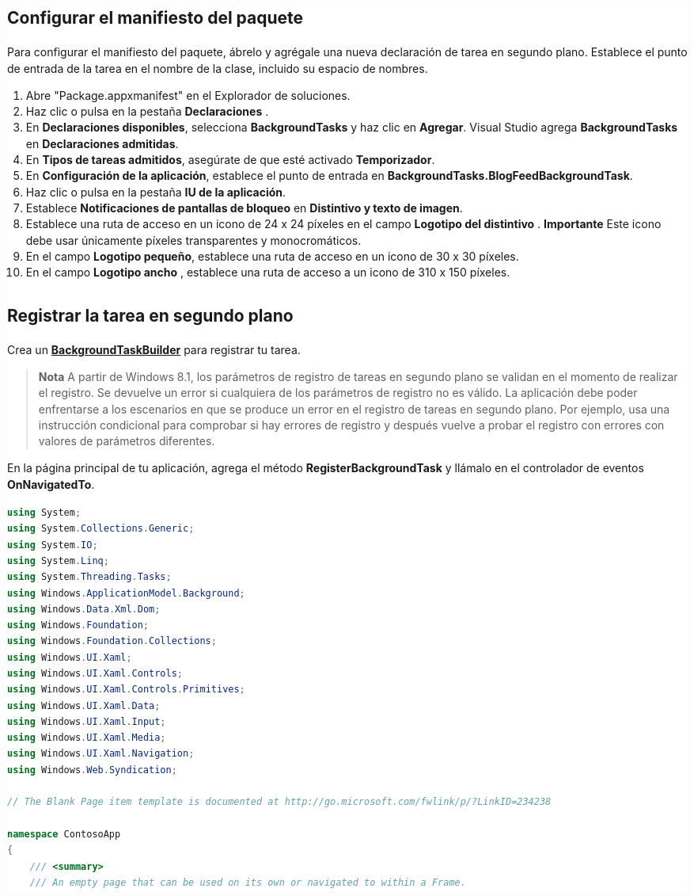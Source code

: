 ## <a name="set-up-the-package-manifest"></a>Configurar el manifiesto del paquete


Para configurar el manifiesto del paquete, ábrelo y agrégale una nueva declaración de tarea en segundo plano. Establece el punto de entrada de la tarea en el nombre de la clase, incluido su espacio de nombres.

1.  Abre "Package.appxmanifest" en el Explorador de soluciones.
2.  Haz clic o pulsa en la pestaña **Declaraciones** .
3.  En **Declaraciones disponibles**, selecciona **BackgroundTasks** y haz clic en **Agregar**. Visual Studio agrega **BackgroundTasks** en **Declaraciones admitidas**.
4.  En **Tipos de tareas admitidos**, asegúrate de que esté activado **Temporizador**.
5.  En **Configuración de la aplicación**, establece el punto de entrada en **BackgroundTasks.BlogFeedBackgroundTask**.
6.  Haz clic o pulsa en la pestaña **IU de la aplicación**.
7.  Establece **Notificaciones de pantallas de bloqueo** en **Distintivo y texto de imagen**.
8.  Establece una ruta de acceso en un icono de 24 x 24 píxeles en el campo **Logotipo del distintivo** .
    **Importante** Este icono debe usar únicamente píxeles transparentes y monocromáticos.
9.  En el campo **Logotipo pequeño**, establece una ruta de acceso en un icono de 30 x 30 píxeles.
10. En el campo **Logotipo ancho** , establece una ruta de acceso a un icono de 310 x 150 píxeles.

## <a name="register-the-background-task"></a>Registrar la tarea en segundo plano


Crea un [**BackgroundTaskBuilder**](https://msdn.microsoft.com/library/windows/apps/br224768) para registrar tu tarea.

> **Nota** A partir de Windows 8.1, los parámetros de registro de tareas en segundo plano se validan en el momento de realizar el registro. Se devuelve un error si cualquiera de los parámetros de registro no es válido. La aplicación debe poder enfrentarse a los escenarios en que se produce un error en el registro de tareas en segundo plano. Por ejemplo, usa una instrucción condicional para comprobar si hay errores de registro y después vuelve a probar el registro con errores con valores de parámetros diferentes.
 

En la página principal de tu aplicación, agrega el método **RegisterBackgroundTask** y llámalo en el controlador de eventos **OnNavigatedTo**.

```cs
using System;
using System.Collections.Generic;
using System.IO;
using System.Linq;
using System.Threading.Tasks;
using Windows.ApplicationModel.Background;
using Windows.Data.Xml.Dom;
using Windows.Foundation;
using Windows.Foundation.Collections;
using Windows.UI.Xaml;
using Windows.UI.Xaml.Controls;
using Windows.UI.Xaml.Controls.Primitives;
using Windows.UI.Xaml.Data;
using Windows.UI.Xaml.Input;
using Windows.UI.Xaml.Media;
using Windows.UI.Xaml.Navigation;
using Windows.Web.Syndication;

// The Blank Page item template is documented at http://go.microsoft.com/fwlink/p/?LinkID=234238

namespace ContosoApp
{
    /// <summary>
    /// An empty page that can be used on its own or navigated to within a Frame.
```
